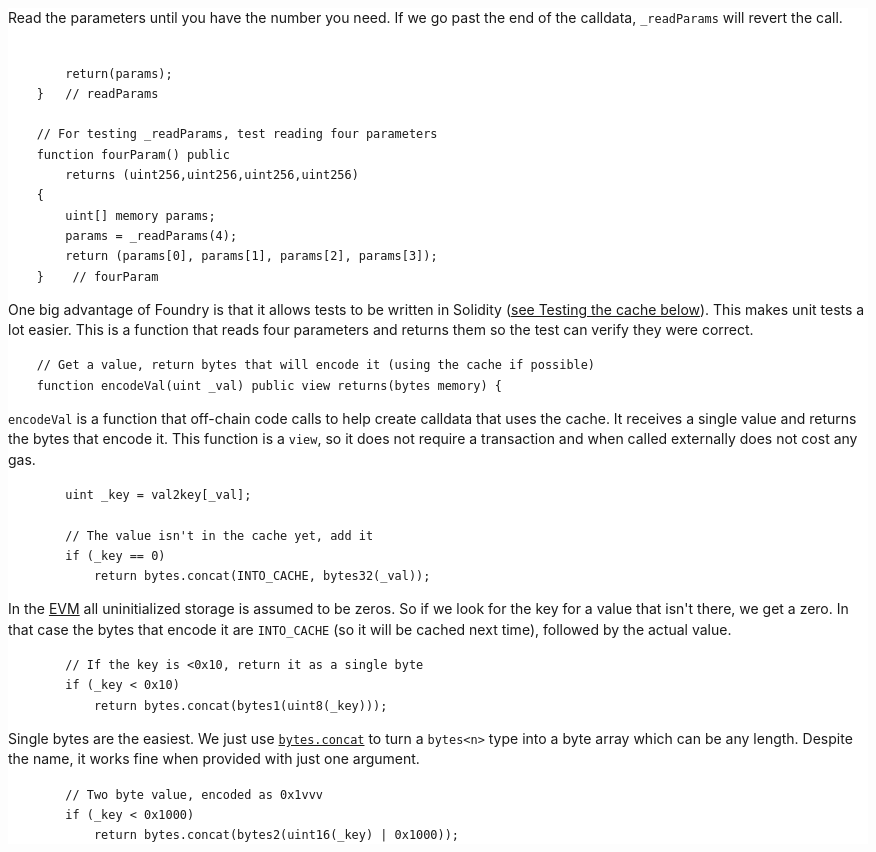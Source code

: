 Read the parameters until you have the number you need. If we go past the end of the calldata, `_readParams` will revert the call.

```solidity

        return(params);
    }   // readParams

    // For testing _readParams, test reading four parameters
    function fourParam() public
        returns (uint256,uint256,uint256,uint256)
    {
        uint[] memory params;
        params = _readParams(4);
        return (params[0], params[1], params[2], params[3]);
    }    // fourParam
```

One big advantage of Foundry is that it allows tests to be written in Solidity ([see Testing the cache below](#testing-the-cache)). This makes unit tests a lot easier. This is a function that reads four parameters and returns them so the test can verify they were correct.

```solidity
    // Get a value, return bytes that will encode it (using the cache if possible)
    function encodeVal(uint _val) public view returns(bytes memory) {
```

`encodeVal` is a function that off-chain code calls to help create calldata that uses the cache. It receives a single value and returns the bytes that encode it. This function is a `view`, so it does not require a transaction and when called externally does not cost any gas.

```solidity
        uint _key = val2key[_val];

        // The value isn't in the cache yet, add it
        if (_key == 0)
            return bytes.concat(INTO_CACHE, bytes32(_val));
```

In the [EVM](https://xircanet/en/developers/docs/evm/) all uninitialized storage is assumed to be zeros. So if we look for the key for a value that isn't there, we get a zero. In that case the bytes that encode it are `INTO_CACHE` (so it will be cached next time), followed by the actual value.

```solidity
        // If the key is <0x10, return it as a single byte
        if (_key < 0x10)
            return bytes.concat(bytes1(uint8(_key)));
```

Single bytes are the easiest. We just use [`bytes.concat`](https://docs.soliditylang.org/en/v0.8.16/types.html#the-functions-bytes-concat-and-string-concat) to turn a `bytes<n>` type into a byte array which can be any length. Despite the name, it works fine when provided with just one argument.

```solidity
        // Two byte value, encoded as 0x1vvv
        if (_key < 0x1000)
            return bytes.concat(bytes2(uint16(_key) | 0x1000));
```
